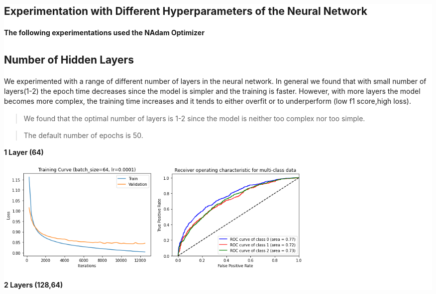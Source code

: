 ## Experimentation with Different Hyperparameters of the Neural Network

**The following experimentations used the NAdam Optimizer**

## Number of Hidden Layers

We experimented with a range of different number of layers in the neural network. In general we found that with small number of layers(1-2) the epoch time decreases since the model is simpler and the training is faster. However, with more layers the model becomes more complex, the training time increases and it tends to either overfit or to underperform (low f1 score,high loss).
> We found that the optimal number of layers is 1-2 since the model is neither too complex nor too simple. 

>The default number of epochs is 50.

**1 Layer (64)** 

<img src="graphs/1layers_loss.png" width="300" >
<img src="graphs/1layers_roc.png" width="300" >

**2 Layers (128,64)** 
